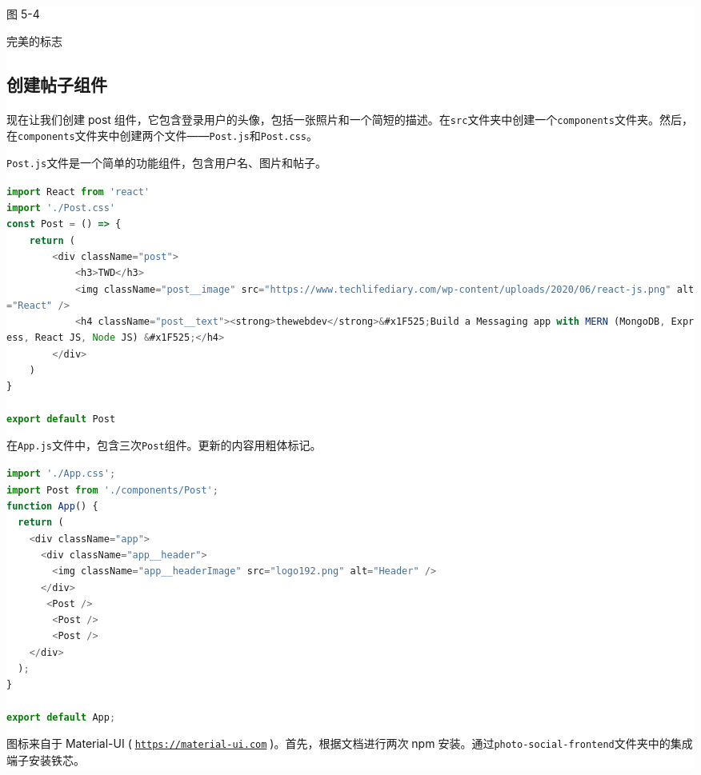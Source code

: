 图 5-4

完美的标志

## 创建帖子组件

现在让我们创建 post 组件，它包含登录用户的头像，包括一张照片和一个简短的描述。在`src`文件夹中创建一个`components`文件夹。然后，在`components`文件夹中创建两个文件——`Post.js`和`Post.css`。

`Post.js`文件是一个简单的功能组件，包含用户名、图片和帖子。

```js
import React from 'react'
import './Post.css'
const Post = () => {
    return (
        <div className="post">
            <h3>TWD</h3>
            <img className="post__image" src="https://www.techlifediary.com/wp-content/uploads/2020/06/react-js.png" alt="React" />
            <h4 className="post__text"><strong>thewebdev</strong>&#x1F525;Build a Messaging app with MERN (MongoDB, Express, React JS, Node JS) &#x1F525;</h4>
        </div>
    )
}

export default Post

```

在`App.js`文件中，包含三次`Post`组件。更新的内容用粗体标记。

```js
import './App.css';
import Post from './components/Post';
function App() {
  return (
    <div className="app">
      <div className="app__header">
        <img className="app__headerImage" src="logo192.png" alt="Header" />
      </div>
       <Post />
        <Post />
        <Post />
    </div>
  );
}

export default App;

```

图标来自于 Material-UI ( [`https://material-ui.com`](https://material-ui.com) )。首先，根据文档进行两次 npm 安装。通过`photo-social-frontend`文件夹中的集成端子安装铁芯。
